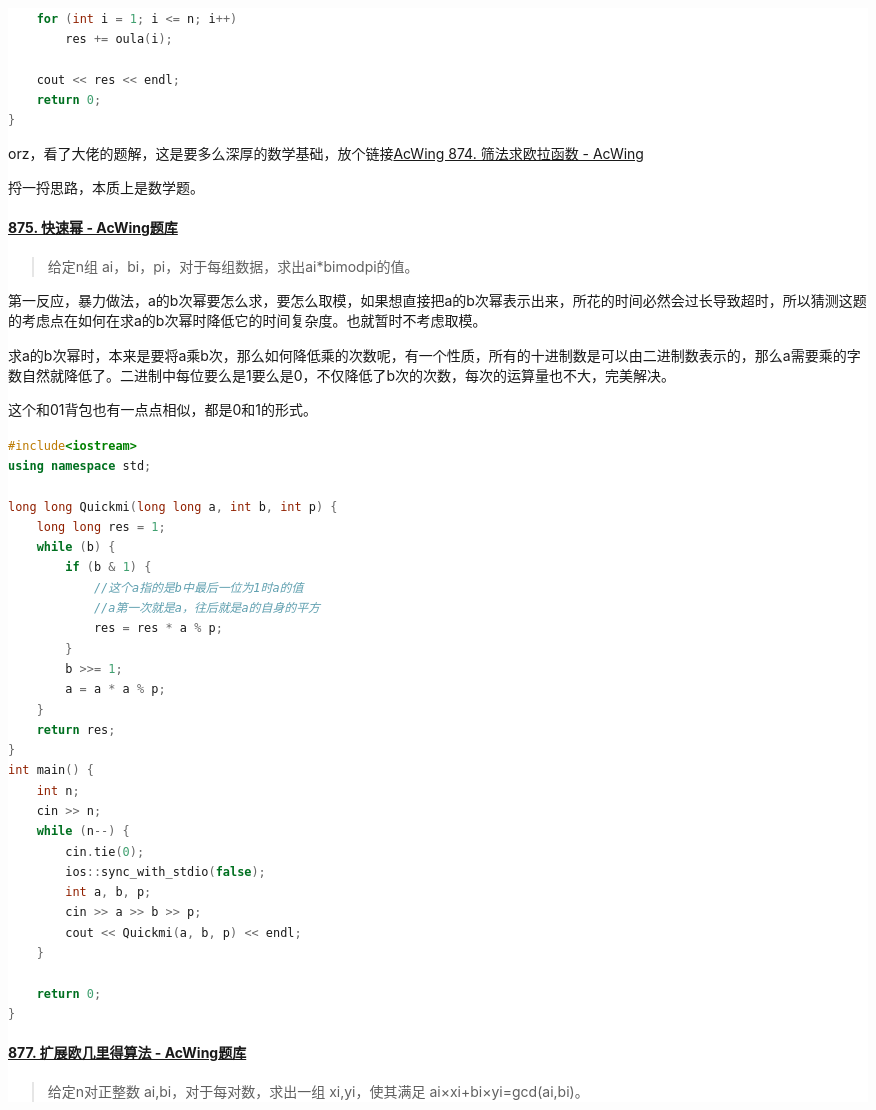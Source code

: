 ```C++
	for (int i = 1; i <= n; i++)
		res += oula(i);

	cout << res << endl;
	return 0;
}
```

orz，看了大佬的题解，这是要多么深厚的数学基础，放个链接[AcWing 874. 筛法求欧拉函数 - AcWing](https://www.acwing.com/solution/content/3952/)

捋一捋思路，本质上是数学题。



#### [875. 快速幂 - AcWing题库](https://www.acwing.com/problem/content/877/)

> 给定n组 ai，bi，pi，对于每组数据，求出ai*bimodpi的值。

第一反应，暴力做法，a的b次幂要怎么求，要怎么取模，如果想直接把a的b次幂表示出来，所花的时间必然会过长导致超时，所以猜测这题的考虑点在如何在求a的b次幂时降低它的时间复杂度。也就暂时不考虑取模。

求a的b次幂时，本来是要将a乘b次，那么如何降低乘的次数呢，有一个性质，所有的十进制数是可以由二进制数表示的，那么a需要乘的字数自然就降低了。二进制中每位要么是1要么是0，不仅降低了b次的次数，每次的运算量也不大，完美解决。

这个和01背包也有一点点相似，都是0和1的形式。

```c++
#include<iostream>
using namespace std;

long long Quickmi(long long a, int b, int p) {
	long long res = 1;
	while (b) {
		if (b & 1) {
			//这个a指的是b中最后一位为1时a的值
			//a第一次就是a，往后就是a的自身的平方
			res = res * a % p;
		}
		b >>= 1;
		a = a * a % p;
	}
	return res;
}
int main() {
	int n;
	cin >> n;
	while (n--) {
		cin.tie(0);
		ios::sync_with_stdio(false);
		int a, b, p;
		cin >> a >> b >> p;
		cout << Quickmi(a, b, p) << endl;
	}

	return 0;
}
```



#### [877. 扩展欧几里得算法 - AcWing题库](https://www.acwing.com/problem/content/879/)

> 给定n对正整数 ai,bi，对于每对数，求出一组 xi,yi，使其满足 ai×xi+bi×yi=gcd(ai,bi)。

